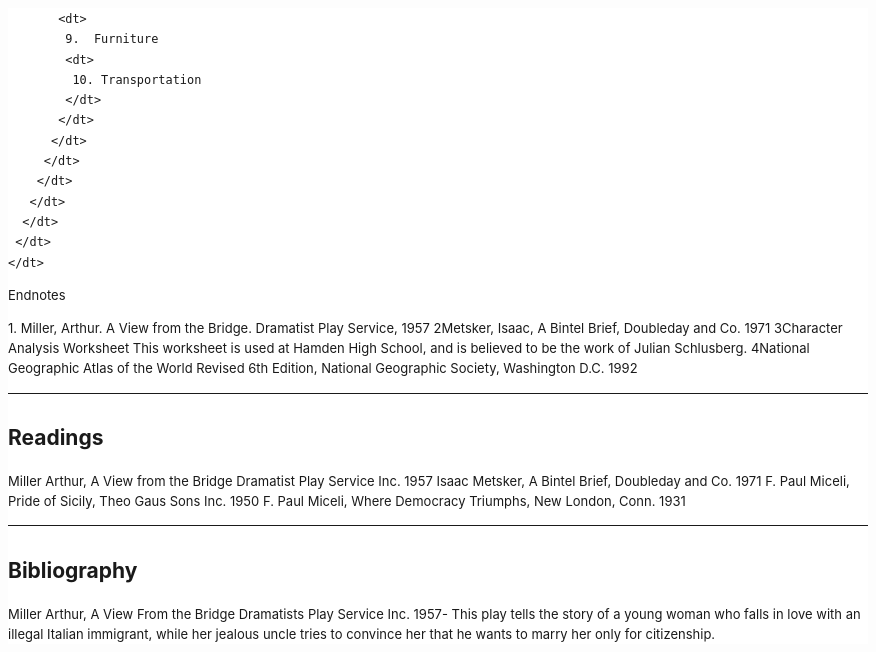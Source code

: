            <dt>
            9.  Furniture
            <dt>
             10. Transportation
            </dt>
           </dt>
          </dt>
         </dt>
        </dt>
       </dt>
      </dt>
     </dt>
    </dt>
   </dt>
  </dl>
 </blockquote>
 <font size="-1">
  <dl>
   <dt>
    Endnotes
   </dt>
  </dl>
 </font>
 <font size="-1">
  1. Miller, Arthur.  A View from the Bridge.  Dramatist Play Service, 1957
</font>
 <font size="-1">
  2Metsker, Isaac, A Bintel Brief, Doubleday and Co. 1971
</font>
 <font size="-1">
  3Character Analysis Worksheet This worksheet is used at Hamden High School, and is believed to be the work of Julian Schlusberg.
</font>
 <font size="-1">
  4National Geographic Atlas of the World Revised 6th Edition, National Geographic Society, Washington D.C. 1992

</font>
 <hr/>
 <h2>
  Readings
 </h2>
 <font size="-1">
  Miller Arthur, A View from the Bridge Dramatist Play Service Inc. 1957
</font>
 <font size="-1">
  Isaac Metsker, A Bintel Brief, Doubleday and Co. 1971
</font>
 <font size="-1">
  F. Paul Miceli, Pride of Sicily, Theo Gaus Sons Inc. 1950
</font>
 <font size="-1">
  F. Paul Miceli, Where Democracy Triumphs, New London, Conn. 1931
</font>
 <hr/>
 <h2>
  Bibliography
 </h2>
 <font size="-1">
  Miller Arthur, A View From the Bridge Dramatists Play Service Inc. 1957- This play tells the story of a young woman who falls in love with an illegal Italian immigrant, while her jealous uncle tries to convince her that he wants to marry her only for citizenship.
</font>
 <font size="-1">